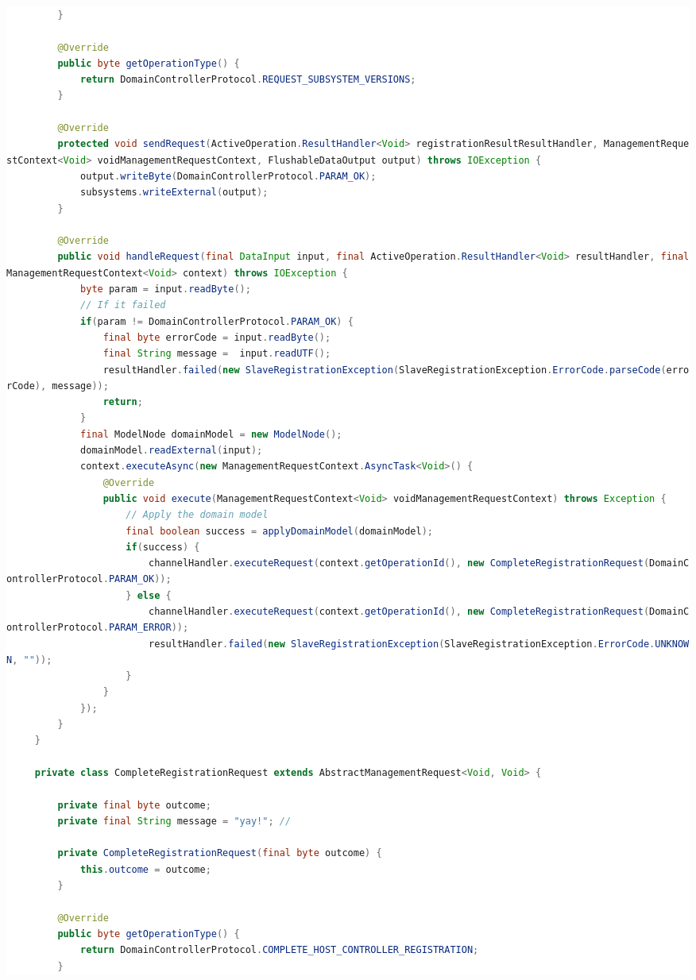 ```java
         }

         @Override
         public byte getOperationType() {
             return DomainControllerProtocol.REQUEST_SUBSYSTEM_VERSIONS;
         }

         @Override
         protected void sendRequest(ActiveOperation.ResultHandler<Void> registrationResultResultHandler, ManagementRequestContext<Void> voidManagementRequestContext, FlushableDataOutput output) throws IOException {
             output.writeByte(DomainControllerProtocol.PARAM_OK);
             subsystems.writeExternal(output);
         }

         @Override
         public void handleRequest(final DataInput input, final ActiveOperation.ResultHandler<Void> resultHandler, final ManagementRequestContext<Void> context) throws IOException {
             byte param = input.readByte();
             // If it failed
             if(param != DomainControllerProtocol.PARAM_OK) {
                 final byte errorCode = input.readByte();
                 final String message =  input.readUTF();
                 resultHandler.failed(new SlaveRegistrationException(SlaveRegistrationException.ErrorCode.parseCode(errorCode), message));
                 return;
             }
             final ModelNode domainModel = new ModelNode();
             domainModel.readExternal(input);
             context.executeAsync(new ManagementRequestContext.AsyncTask<Void>() {
                 @Override
                 public void execute(ManagementRequestContext<Void> voidManagementRequestContext) throws Exception {
                     // Apply the domain model
                     final boolean success = applyDomainModel(domainModel);
                     if(success) {
                         channelHandler.executeRequest(context.getOperationId(), new CompleteRegistrationRequest(DomainControllerProtocol.PARAM_OK));
                     } else {
                         channelHandler.executeRequest(context.getOperationId(), new CompleteRegistrationRequest(DomainControllerProtocol.PARAM_ERROR));
                         resultHandler.failed(new SlaveRegistrationException(SlaveRegistrationException.ErrorCode.UNKNOWN, ""));
                     }
                 }
             });
         }
     }

     private class CompleteRegistrationRequest extends AbstractManagementRequest<Void, Void> {

         private final byte outcome;
         private final String message = "yay!"; //

         private CompleteRegistrationRequest(final byte outcome) {
             this.outcome = outcome;
         }

         @Override
         public byte getOperationType() {
             return DomainControllerProtocol.COMPLETE_HOST_CONTROLLER_REGISTRATION;
         }

```